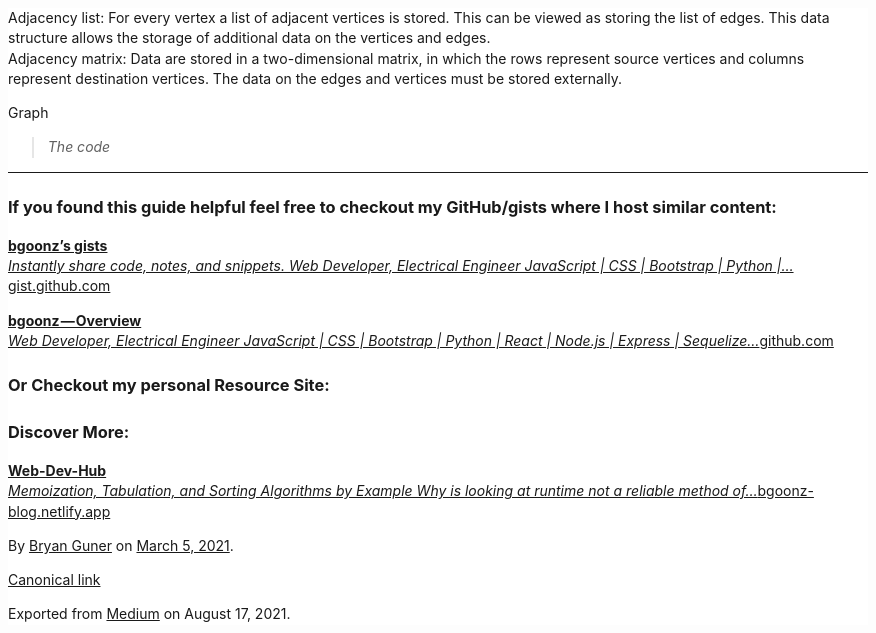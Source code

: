 Adjacency list: For every vertex a list of adjacent vertices is stored. This can be viewed as storing the list of edges. This data structure allows the storage of additional data on the vertices and edges.  
Adjacency matrix: Data are stored in a two-dimensional matrix, in which the rows represent source vertices and columns represent destination vertices. The data on the edges and vertices must be stored externally.

Graph

> *The code*

------------------------------------------------------------------------

### If you found this guide helpful feel free to checkout my GitHub/gists where I host similar content:

<a href="https://gist.github.com/bgoonz" class="markup--anchor markup--mixtapeEmbed-anchor" title="https://gist.github.com/bgoonz"><strong>bgoonz’s gists</strong><br />
<em>Instantly share code, notes, and snippets. Web Developer, Electrical Engineer JavaScript | CSS | Bootstrap | Python |…</em>gist.github.com</a><a href="https://gist.github.com/bgoonz" class="js-mixtapeImage mixtapeImage u-ignoreBlock"></a>

<a href="https://github.com/bgoonz" class="markup--anchor markup--mixtapeEmbed-anchor" title="https://github.com/bgoonz"><strong>bgoonz — Overview</strong><br />
<em>Web Developer, Electrical Engineer JavaScript | CSS | Bootstrap | Python | React | Node.js | Express | Sequelize…</em>github.com</a><a href="https://github.com/bgoonz" class="js-mixtapeImage mixtapeImage u-ignoreBlock"></a>

### Or Checkout my personal Resource Site:

### Discover More:

<a href="https://bgoonz-blog.netlify.app/" class="markup--anchor markup--mixtapeEmbed-anchor" title="https://bgoonz-blog.netlify.app/"><strong>Web-Dev-Hub</strong><br />
<em>Memoization, Tabulation, and Sorting Algorithms by Example Why is looking at runtime not a reliable method of…</em>bgoonz-blog.netlify.app</a><a href="https://bgoonz-blog.netlify.app/" class="js-mixtapeImage mixtapeImage u-ignoreBlock"></a>

By <a href="https://medium.com/@bryanguner" class="p-author h-card">Bryan Guner</a> on [March 5, 2021](https://medium.com/p/8f9f709c15b4).

<a href="https://medium.com/@bryanguner/fundamental-data-structures-in-javascript-8f9f709c15b4" class="p-canonical">Canonical link</a>

Exported from [Medium](https://medium.com) on August 17, 2021.

